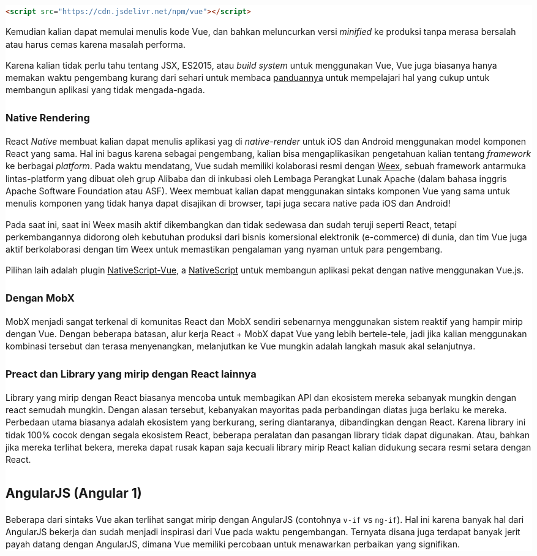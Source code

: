 ``` html
<script src="https://cdn.jsdelivr.net/npm/vue"></script>
```

Kemudian kalian dapat memulai menulis kode Vue, dan bahkan meluncurkan versi _minified_ ke produksi tanpa merasa bersalah atau harus cemas karena masalah performa.

Karena kalian tidak perlu tahu tentang JSX, ES2015, atau _build system_ untuk menggunakan Vue, Vue juga biasanya hanya memakan waktu pengembang kurang dari sehari untuk membaca [panduannya](./) untuk mempelajari hal yang cukup untuk membangun aplikasi yang tidak mengada-ngada.

### Native Rendering

React _Native_ membuat kalian dapat menulis aplikasi yag di _native-render_ untuk iOS dan Android menggunakan model komponen React yang sama. Hal ini bagus karena sebagai pengembang, kalian bisa mengaplikasikan pengetahuan kalian tentang _framework_ ke berbagai _platform_. Pada waktu mendatang, Vue sudah memiliki kolaborasi resmi dengan [Weex](https://weex.apache.org/), sebuah framework antarmuka lintas-platform yang dibuat oleh grup Alibaba dan di inkubasi oleh Lembaga Perangkat Lunak Apache (dalam bahasa inggris Apache Software Foundation atau ASF). Weex membuat kalian dapat menggunakan sintaks komponen Vue yang sama untuk menulis komponen yang tidak hanya dapat disajikan di browser, tapi juga secara native pada iOS dan Android!

Pada saat ini, saat ini Weex masih aktif dikembangkan dan tidak sedewasa dan sudah teruji seperti React, tetapi perkembangannya didorong oleh kebutuhan produksi dari bisnis komersional elektronik (e-commerce) di dunia, dan tim Vue juga aktif berkolaborasi dengan tim Weex untuk memastikan pengalaman yang nyaman untuk para pengembang.

Pilihan laih adalah plugin [NativeScript-Vue](https://nativescript-vue.org/), a [NativeScript](https://www.nativescript.org/) untuk membangun aplikasi pekat dengan native menggunakan Vue.js.

### Dengan MobX

MobX menjadi sangat terkenal di komunitas React dan MobX sendiri sebenarnya menggunakan sistem reaktif yang hampir mirip dengan Vue. Dengan beberapa batasan, alur kerja React + MobX dapat Vue yang lebih bertele-tele, jadi jika kalian menggunakan kombinasi tersebut dan terasa menyenangkan, melanjutkan ke Vue mungkin adalah langkah masuk akal selanjutnya.

### Preact dan Library yang mirip dengan React lainnya

Library yang mirip dengan React biasanya mencoba untuk membagikan API dan ekosistem mereka sebanyak mungkin dengan react semudah mungkin. Dengan alasan tersebut, kebanyakan mayoritas pada perbandingan diatas juga berlaku ke mereka. Perbedaan utama biasanya adalah ekosistem yang berkurang, sering diantaranya, dibandingkan dengan React. Karena library ini tidak 100% cocok dengan segala ekosistem React, beberapa peralatan dan pasangan library tidak dapat digunakan. Atau, bahkan jika mereka terlihat bekera, mereka dapat rusak kapan saja kecuali library mirip React kalian didukung secara resmi setara dengan React.

## AngularJS (Angular 1)

Beberapa dari sintaks Vue akan terlihat sangat mirip dengan AngularJS (contohnya `v-if` vs `ng-if`). Hal ini karena banyak hal dari AngularJS bekerja dan sudah menjadi inspirasi dari Vue pada waktu pengembangan. Ternyata disana juga terdapat banyak jerit payah datang dengan AngularJS, dimana Vue memiliki percobaan untuk menawarkan perbaikan yang signifikan.
